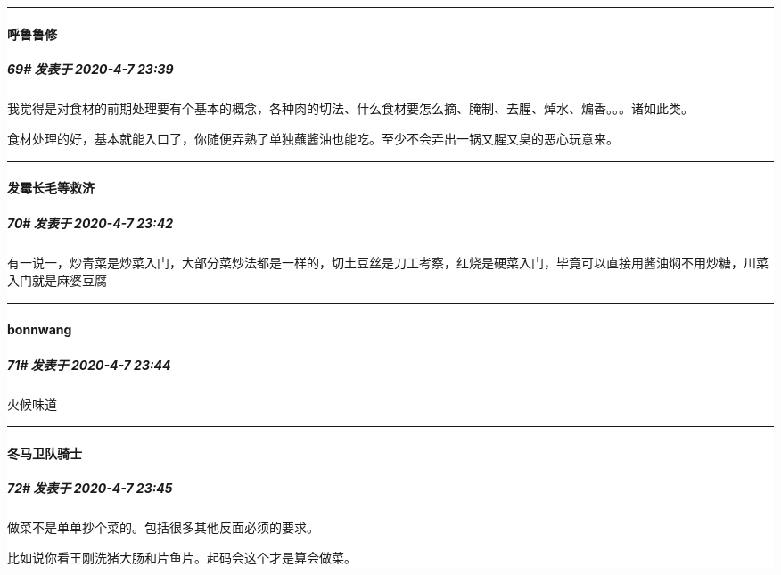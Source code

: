 





-----

####  呼鲁鲁修  
##### 69#       发表于 2020-4-7 23:39




我觉得是对食材的前期处理要有个基本的概念，各种肉的切法、什么食材要怎么摘、腌制、去腥、焯水、煸香。。。诸如此类。

食材处理的好，基本就能入口了，你随便弄熟了单独蘸酱油也能吃。至少不会弄出一锅又腥又臭的恶心玩意来。







-----

####  发霉长毛等救济  
##### 70#       发表于 2020-4-7 23:42




有一说一，炒青菜是炒菜入门，大部分菜炒法都是一样的，切土豆丝是刀工考察，红烧是硬菜入门，毕竟可以直接用酱油焖不用炒糖，川菜入门就是麻婆豆腐







-----

####  bonnwang  
##### 71#       发表于 2020-4-7 23:44




火候味道







-----

####  冬马卫队骑士  
##### 72#       发表于 2020-4-7 23:45




做菜不是单单抄个菜的。包括很多其他反面必须的要求。


比如说你看王刚洗猪大肠和片鱼片。起码会这个才是算会做菜。


